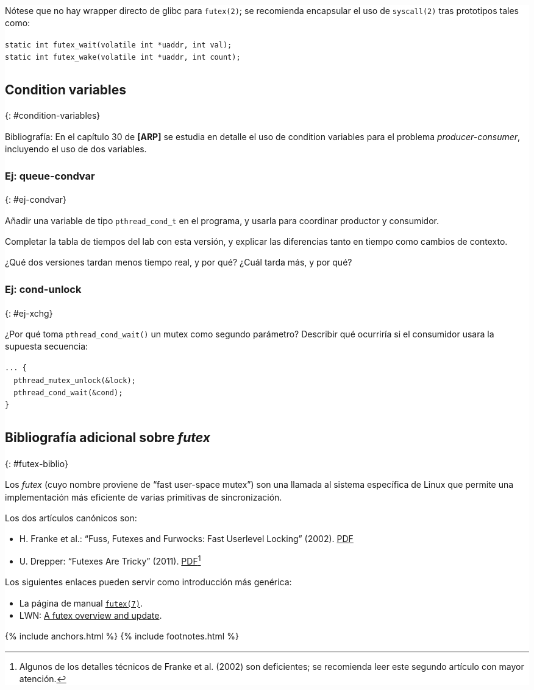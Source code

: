 Nótese que no hay wrapper directo de glibc para `futex(2)`; se recomienda encapsular el uso de `syscall(2)` tras prototipos tales como:

    static int futex_wait(volatile int *uaddr, int val);
    static int futex_wake(volatile int *uaddr, int count);


## Condition variables
{: #condition-variables}

Bibliografía: En el capítulo 30 de **\[ARP]** se estudia en detalle el uso de condition variables para el problema _producer-consumer_, incluyendo el uso de dos variables.

### Ej: queue-condvar
{: #ej-condvar}

Añadir una variable de tipo `pthread_cond_t` en el programa, y usarla para coordinar productor y consumidor.

Completar la tabla de tiempos del lab con esta versión, y explicar las diferencias tanto en tiempo como cambios de contexto.

¿Qué dos versiones tardan menos tiempo real, y por qué? ¿Cuál tarda más, y por qué?

### Ej: cond-unlock
{: #ej-xchg}

¿Por qué toma `pthread_cond_wait()` un mutex como segundo parámetro? Describir qué ocurriría si el consumidor usara la supuesta secuencia:

```
... {
  pthread_mutex_unlock(&lock);
  pthread_cond_wait(&cond);
}
```

## Bibliografía adicional sobre _futex_
{: #futex-biblio}

Los _futex_ (cuyo nombre proviene de “fast user-space mutex”) son una llamada al sistema específica de Linux que permite una implementación más eficiente de varias primitivas de sincronización.

Los dos artículos canónicos son:

  - H. Franke et al.: “Fuss, Futexes and Furwocks: Fast Userlevel Locking” (2002). [PDF][futex1]

  - U. Drepper: “Futexes Are Tricky” (2011). [PDF][futex2][^russell]

Los siguientes enlaces pueden servir como introducción más genérica:

  - La página de manual [`futex(7)`][futex7].
  - LWN: [A futex overview and update][futexlwn].


[futex1]: https://www.kernel.org/doc/ols/2002/ols2002-pages-479-495.pdf
[futex2]: https://www.akkadia.org/drepper/futex.pdf
[futex7]: http://man7.org/linux/man-pages/man7/futex.7.html
[futexlwn]: https://lwn.net/Articles/360699/

[^russell]: Algunos de los detalles técnicos de Franke et al. (2002) son deficientes; se recomienda leer este segundo artículo con mayor atención.

{% include anchors.html %}
{% include footnotes.html %}


[^esq]: En la entrega, incluir solamente los tiempos, y el archivo _spin-x86.c_.
[xchg]: https://en.wikibooks.org/wiki/X86_Assembly/Data_Transfer#Data_swap
[^stackprotect]: No habría, haciéndolo así, “guard pages” para el stack de cada thread—aunque tampoco los habría usando `malloc()`. Como ejercicio, se podrían configurar _guard pages_  combinando una llamada a `mmap(ANON)` y un par de llamadas a `mprotect(NONE)`.
[dif-mtx-spin]: https://stackoverflow.com/a/5870415/848301